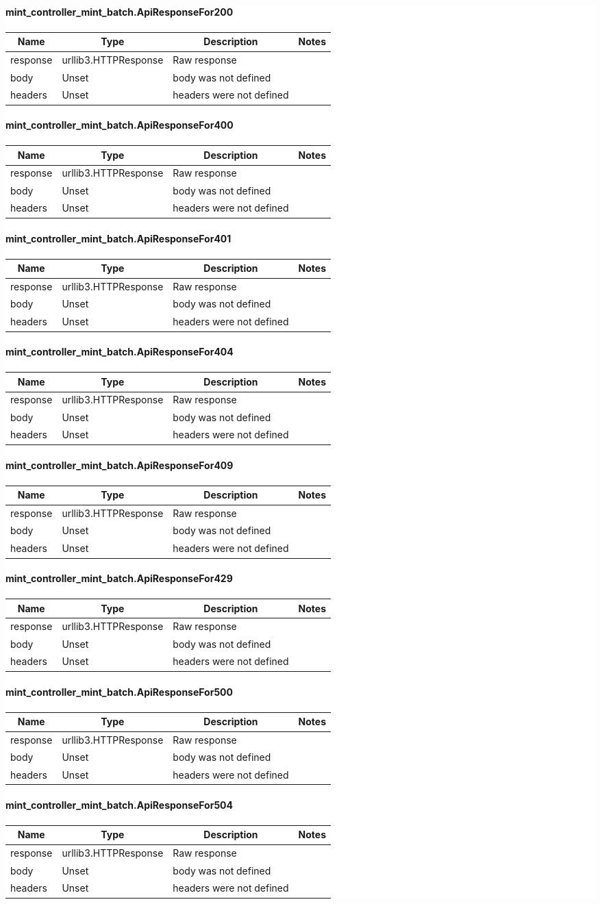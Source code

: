 #### mint_controller_mint_batch.ApiResponseFor200
Name | Type | Description  | Notes
------------- | ------------- | ------------- | -------------
response | urllib3.HTTPResponse | Raw response |
body | Unset | body was not defined |
headers | Unset | headers were not defined |

#### mint_controller_mint_batch.ApiResponseFor400
Name | Type | Description  | Notes
------------- | ------------- | ------------- | -------------
response | urllib3.HTTPResponse | Raw response |
body | Unset | body was not defined |
headers | Unset | headers were not defined |

#### mint_controller_mint_batch.ApiResponseFor401
Name | Type | Description  | Notes
------------- | ------------- | ------------- | -------------
response | urllib3.HTTPResponse | Raw response |
body | Unset | body was not defined |
headers | Unset | headers were not defined |

#### mint_controller_mint_batch.ApiResponseFor404
Name | Type | Description  | Notes
------------- | ------------- | ------------- | -------------
response | urllib3.HTTPResponse | Raw response |
body | Unset | body was not defined |
headers | Unset | headers were not defined |

#### mint_controller_mint_batch.ApiResponseFor409
Name | Type | Description  | Notes
------------- | ------------- | ------------- | -------------
response | urllib3.HTTPResponse | Raw response |
body | Unset | body was not defined |
headers | Unset | headers were not defined |

#### mint_controller_mint_batch.ApiResponseFor429
Name | Type | Description  | Notes
------------- | ------------- | ------------- | -------------
response | urllib3.HTTPResponse | Raw response |
body | Unset | body was not defined |
headers | Unset | headers were not defined |

#### mint_controller_mint_batch.ApiResponseFor500
Name | Type | Description  | Notes
------------- | ------------- | ------------- | -------------
response | urllib3.HTTPResponse | Raw response |
body | Unset | body was not defined |
headers | Unset | headers were not defined |

#### mint_controller_mint_batch.ApiResponseFor504
Name | Type | Description  | Notes
------------- | ------------- | ------------- | -------------
response | urllib3.HTTPResponse | Raw response |
body | Unset | body was not defined |
headers | Unset | headers were not defined |
